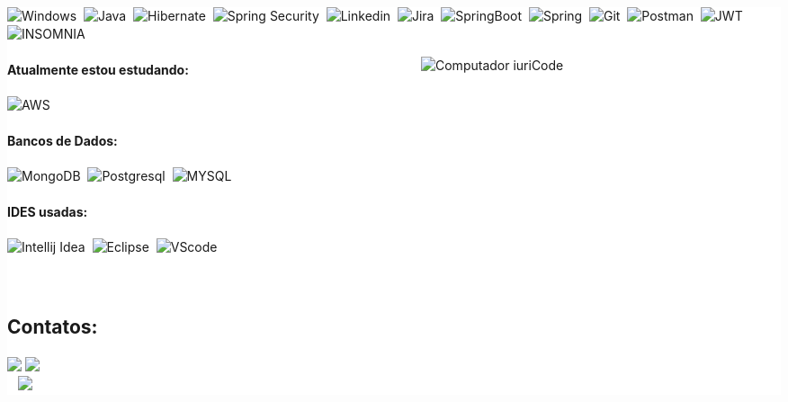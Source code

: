 ![Windows](	https://img.shields.io/badge/Windows-0078D6?style=for-the-badge&logo=windows&logoColor=white)&nbsp;
![Java](https://img.shields.io/badge/Java-F7DF1E?style=for-the-badge&logo=java&logoColor=black)&nbsp;
![Hibernate](https://img.shields.io/badge/Hibernate-59666C?style=for-the-badge&logo=Hibernate&logoColor=white)&nbsp;
![Spring Security](https://img.shields.io/badge/Spring_Security-6DB33F?style=for-the-badge&logo=Spring-Security&logoColor=white)&nbsp;
![Linkedin](https://img.shields.io/badge/LinkedIn-0077B5?style=for-the-badge&logo=linkedin&logoColor=white)&nbsp;
![Jira](https://img.shields.io/badge/Jira-0052CC?style=for-the-badge&logo=Jira&logoColor=white)&nbsp;
![SpringBoot](https://img.shields.io/badge/Spring_Boot-F2F4F9?style=for-the-badge&logo=spring-boot)&nbsp;
![Spring](https://img.shields.io/badge/Spring-6DB33F?style=for-the-badge&logo=spring&logoColor=white)&nbsp;
![Git](https://img.shields.io/badge/GIT-E44C30?style=for-the-badge&logo=git&logoColor=white)&nbsp;
![Postman](https://img.shields.io/badge/Postman-FF6C37?style=for-the-badge&logo=Postman&logoColor=white)&nbsp;
![JWT](https://img.shields.io/badge/JWT-000000?style=for-the-badge&logo=JSON%20web%20tokens&logoColor=white)&nbsp;
![INSOMNIA](	https://img.shields.io/badge/Insomnia-5849be?style=for-the-badge&logo=Insomnia&logoColor=white)&nbsp;


<img src="https://raw.githubusercontent.com/MicaelliMedeiros/micaellimedeiros/master/image/computer-illustration.png" min-width="400px" max-width="400px" width="400px" align="right" alt="Computador iuriCode">


#### Atualmente estou estudando:
![AWS](	https://img.shields.io/badge/Amazon_AWS-FF9900?style=for-the-badge&logo=amazonaws&logoColor=white)&nbsp;


#### Bancos de Dados:

![MongoDB](https://img.shields.io/badge/MongoDB-4EA94B?style=for-the-badge&logo=mongodb&logoColor=white)&nbsp;
![Postgresql](https://img.shields.io/badge/PostgreSQL-316192?style=for-the-badge&logo=postgresql&logoColor=white)&nbsp;
![MYSQL](https://img.shields.io/badge/MySQL-005C84?style=for-the-badge&logo=mysql&logoColor=white)&nbsp;
#### IDES usadas:

![Intellij Idea](https://img.shields.io/badge/IntelliJ_IDEA-000000.svg?style=for-the-badge&logo=intellij-idea&logoColor=white)&nbsp;
![Eclipse](	https://img.shields.io/badge/Eclipse-2C2255?style=for-the-badge&logo=eclipse&logoColor=white)&nbsp;
![VScode](https://img.shields.io/badge/vscode-4285F4?style=for-the-badge&logo=vscode&logoColor=white)&nbsp;


&nbsp;
&nbsp;

## Contatos:

<div> 
<a href = "mailto:contato.rodrigo.estanislau1997@gmail.com"> <img src="https://img.shields.io/badge/-Gmail-%23333?style=for-the-badge&logo=gmail&logoColor=white" target="_blank"></a>
<a href="https://www.linkedin.com/in/rodrigo-estanislau-1b8b29263/" target="_blank"><img src="https://img.shields.io/badge/-LinkedIn-%230077B5?style=for-the-badge&logo=linkedin&logoColor=white"  target="_blank"></a> 
</div>&nbsp;&nbsp;
 

  
  
<img width=100% src="https://capsule-render.vercel.app/api?type=waving&color=8F0D87&height=120&section=footer"/>
